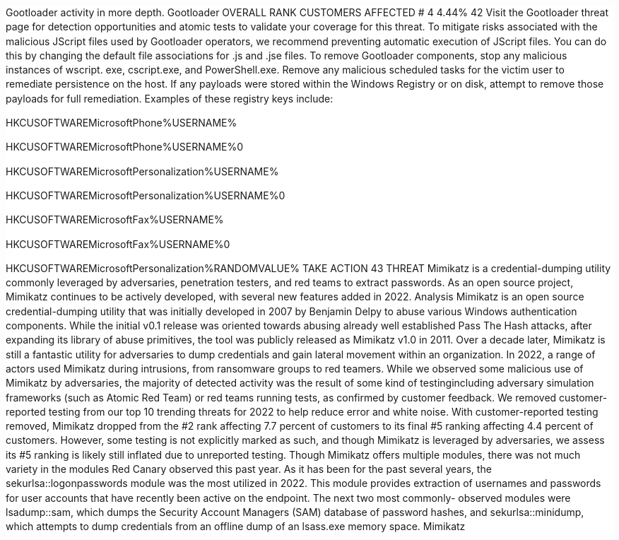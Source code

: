 Gootloader activity in more depth.
Gootloader
OVERALL RANK
CUSTOMERS AFFECTED
\# 4
4\.44%
42
Visit the Gootloader threat page for detection opportunities and atomic tests 
to validate your coverage for this threat. 
To mitigate risks associated with the malicious JScript files used by Gootloader 
operators, we recommend preventing automatic execution of JScript files. You 
can do this by changing the default file associations for .js and .jse files. 
To remove Gootloader components, stop any malicious instances of wscript.
exe, cscript.exe, and PowerShell.exe. Remove any malicious scheduled 
tasks for the victim user to remediate persistence on the host. If any payloads 
were stored within the Windows Registry or on disk, attempt to remove those 
payloads for full remediation. Examples of these registry keys include:
 
HKCUSOFTWAREMicrosoftPhone%USERNAME%
 
HKCUSOFTWAREMicrosoftPhone%USERNAME%0
 
HKCUSOFTWAREMicrosoftPersonalization%USERNAME%
 
HKCUSOFTWAREMicrosoftPersonalization%USERNAME%0
 
HKCUSOFTWAREMicrosoftFax%USERNAME%
 
HKCUSOFTWAREMicrosoftFax%USERNAME%0
 
HKCUSOFTWAREMicrosoftPersonalization%RANDOMVALUE%
TAKE ACTION
43
THREAT
Mimikatz is a credential\-dumping utility commonly leveraged 
by adversaries, penetration testers, and red teams to extract 
passwords. As an open source project, Mimikatz continues to
be actively developed, with several new features added in 2022\.
Analysis 
Mimikatz is an open source credential\-dumping utility that was initially 
developed in 2007 by Benjamin Delpy to abuse various Windows authentication 
components. While the initial v0\.1 release was oriented towards abusing already 
well established Pass The Hash attacks, after expanding its library of abuse 
primitives, the tool was publicly released as Mimikatz v1\.0 in 2011\. Over a decade 
later, Mimikatz is still a fantastic utility for adversaries to dump credentials and 
gain lateral movement within an organization. In 2022, a range of actors used 
Mimikatz during intrusions, from ransomware groups to red teamers.
While we observed some malicious use of Mimikatz by adversaries, the majority 
of detected activity was the result of some kind of testingincluding adversary 
simulation frameworks (such as Atomic Red Team) or red teams running tests, 
as confirmed by customer feedback. We removed customer\-reported testing 
from our top 10 trending threats for 2022 to help reduce error and white noise. 
With customer\-reported testing removed, Mimikatz dropped from the \#2 rank 
affecting 7\.7 percent of customers to its final \#5 ranking affecting 4\.4 percent of 
customers. However, some testing is not explicitly marked as such, and though 
Mimikatz is leveraged by adversaries, we assess its \#5 ranking is likely still 
inflated due to unreported testing. 
Though Mimikatz offers multiple modules, there was not much variety in the 
modules Red Canary observed this past year. As it has been for the past several 
years, the sekurlsa::logonpasswords module was the most utilized in 2022\. 
This module provides extraction of usernames and passwords for user accounts 
that have recently been active on the endpoint. The next two most commonly\-
observed modules were lsadump::sam, which dumps the Security Account 
Managers (SAM) database of password hashes, and sekurlsa::minidump,
which attempts to dump credentials from an offline dump of an lsass.exe 
memory space.
Mimikatz